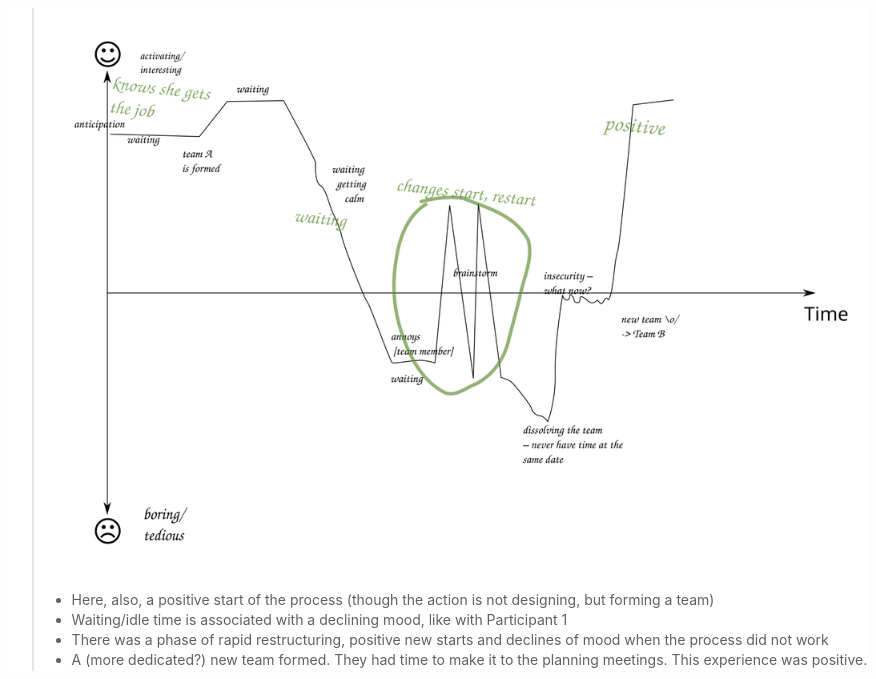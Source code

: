 > ![Annotated diagram, P3.](images/U3_GoodBadTime_Diagramm.svg)
>
> * Here, also, a positive start of the process (though the action is not designing, but forming a team)
> * Waiting/idle time is associated with a declining mood, like with Participant 1
> * There was a phase of rapid restructuring, positive new starts and declines of mood when the process did not work
> * A (more dedicated?) new team formed. They had time to make it to the planning meetings. This experience was positive.